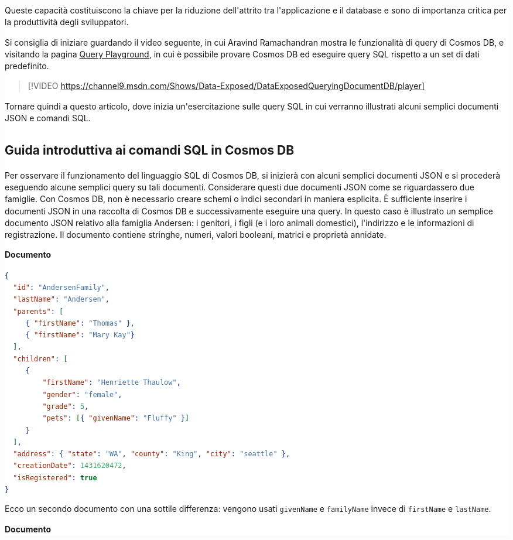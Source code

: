 Queste capacità costituiscono la chiave per la riduzione dell'attrito tra l'applicazione e il database e sono di importanza critica per la produttività degli sviluppatori.

Si consiglia di iniziare guardando il video seguente, in cui Aravind Ramachandran mostra le funzionalità di query di Cosmos DB, e visitando la pagina [Query Playground](http://www.documentdb.com/sql/demo), in cui è possibile provare Cosmos DB ed eseguire query SQL rispetto a un set di dati predefinito.

> [!VIDEO https://channel9.msdn.com/Shows/Data-Exposed/DataExposedQueryingDocumentDB/player]
> 
> 

Tornare quindi a questo articolo, dove inizia un'esercitazione sulle query SQL in cui verranno illustrati alcuni semplici documenti JSON e comandi SQL.

## <a id="GettingStarted"></a>Guida introduttiva ai comandi SQL in Cosmos DB
Per osservare il funzionamento del linguaggio SQL di Cosmos DB, si inizierà con alcuni semplici documenti JSON e si procederà eseguendo alcune semplici query su tali documenti. Considerare questi due documenti JSON come se riguardassero due famiglie. Con Cosmos DB, non è necessario creare schemi o indici secondari in maniera esplicita. È sufficiente inserire i documenti JSON in una raccolta di Cosmos DB e successivamente eseguire una query. In questo caso è illustrato un semplice documento JSON relativo alla famiglia Andersen: i genitori, i figli (e i loro animali domestici), l'indirizzo e le informazioni di registrazione. Il documento contiene stringhe, numeri, valori booleani, matrici e proprietà annidate. 

**Documento**  

```JSON
{
  "id": "AndersenFamily",
  "lastName": "Andersen",
  "parents": [
     { "firstName": "Thomas" },
     { "firstName": "Mary Kay"}
  ],
  "children": [
     {
         "firstName": "Henriette Thaulow", 
         "gender": "female", 
         "grade": 5,
         "pets": [{ "givenName": "Fluffy" }]
     }
  ],
  "address": { "state": "WA", "county": "King", "city": "seattle" },
  "creationDate": 1431620472,
  "isRegistered": true
}
```

Ecco un secondo documento con una sottile differenza: vengono usati `givenName` e `familyName` invece di `firstName` e `lastName`.

**Documento**  


[1]: ./media/sql-api-sql-query/sql-query1.png
[introduction]: introduction.md
[consistency-levels]: consistency-levels.md